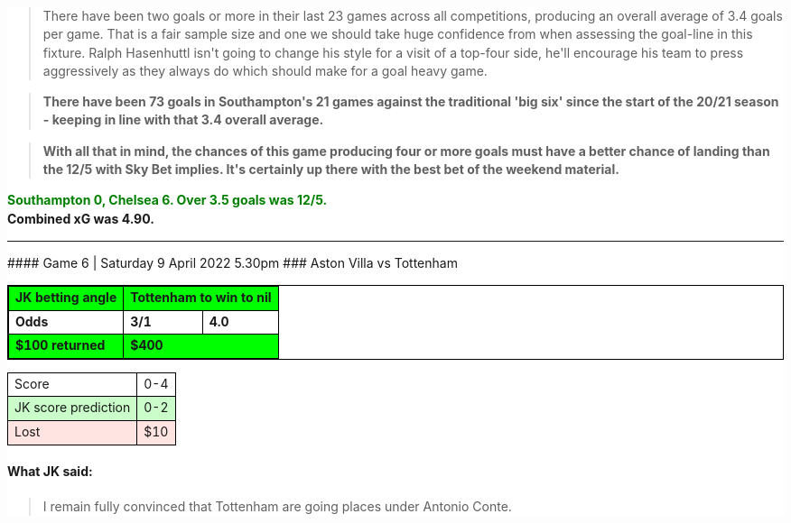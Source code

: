 > There have been two goals or more in their last 23 games across all competitions, producing an overall average of 3.4 goals per game. That is a fair sample size and one we should take huge confidence from when assessing the goal-line in this fixture. Ralph Hasenhuttl isn't going to change his style for a visit of a top-four side, he'll encourage his team to press aggressively as they always do which should make for a goal heavy game.

> <b>There have been 73 goals in Southampton's 21 games against the traditional 'big six' since the start of the 20/21 season - keeping in line with that 3.4 overall average.</b>

> <b>With all that in mind, the chances of this game producing four or more goals must have a better chance of landing than the 12/5 with Sky Bet implies. It's certainly up there with the best bet of the weekend material.</b>

<b><font color="green">Southampton 0, Chelsea 6. Over 3.5 goals was 12/5.</font><br>Combined xG was 4.90.</b>

<hr>
#### Game 6 | Saturday 9 April 2022 5.30pm
### Aston Villa vs Tottenham

<table style="border:1px solid black;">
  <tr style="background-color:lime;border:1px solid black">
    <td style="border:1px solid black;"><b>JK betting angle</b></td>
    <td style="border:1px solid black;" colspan="2"><b>Tottenham to win to nil</b></td>
    </tr>
  <tr style="background-color:white;border:1px solid black">
    <td style="border:1px solid black;"><b>Odds</b></td>
    <td style="border:1px solid black;"><b>3/1</b></td>
    <td style="border:1px solid black;"><b>4.0</b></td>
    </tr>
  <tr style="background-color:lime;border:1px solid black">
    <td style="border:1px solid black;"><b>$100 returned</b></td>
    <td style="border:1px solid black;" colspan="2"><b>$400</b></td>
    </tr>
</table>
<p></p>
<table>
  <tr style="background-color:white;border:1px solid black">
    <td style="border:1px solid black;">Score</td>
    <td style="border:1px solid black;">0-4</td>
    </tr>
  <tr style="background-color:#CBFDCB;border:1px solid black">
    <td style="border:1px solid black;">JK score prediction</td>
    <td style="border:1px solid black;">0-2</td>
    </tr>
  <tr style="background-color:mistyrose;border:1px solid black">
    <td style="border:1px solid black;">Lost</td>
    <td style="border:1px solid black;">$10</td>
    </tr>
</table>

#### What JK said:
> I remain fully convinced that Tottenham are going places under Antonio Conte.

